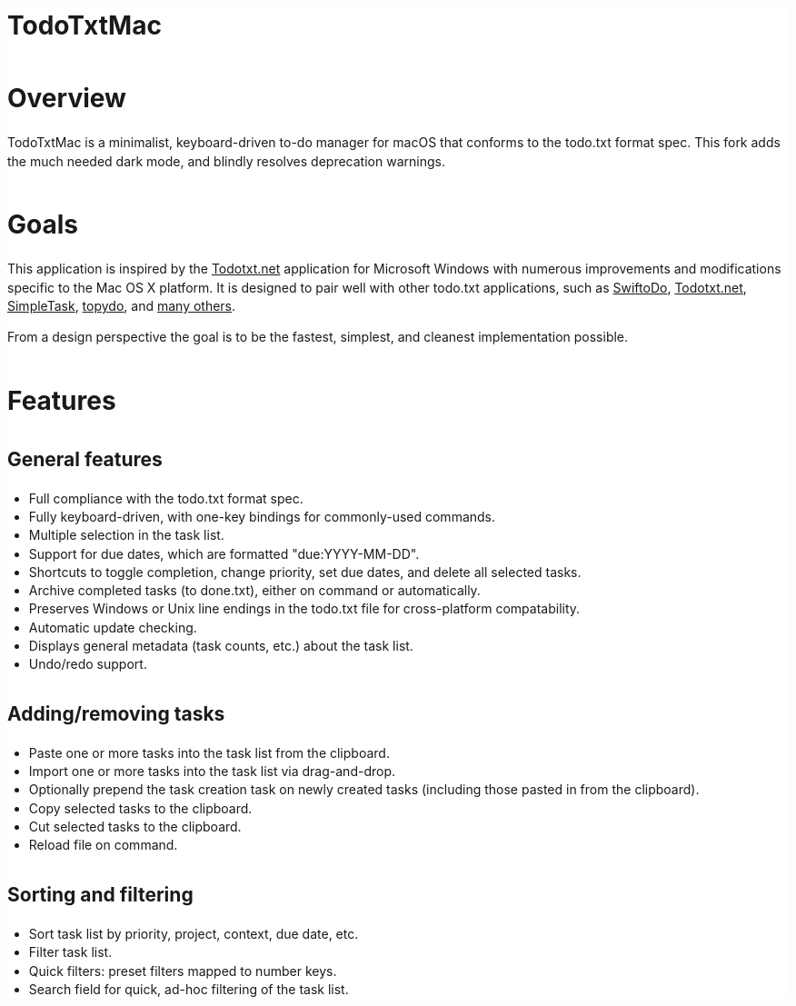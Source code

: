 # TodoTxtMac

# Overview

TodoTxtMac is a minimalist, keyboard-driven to-do manager for macOS that conforms to the todo.txt format spec. This fork adds the much needed dark mode, and blindly resolves deprecation warnings.

# Goals

This application is inspired by the [Todotxt.net][] application for Microsoft Windows with numerous improvements and modifications specific to the Mac OS X platform. It is designed to pair well with other todo.txt applications, such as [SwiftoDo][], [Todotxt.net][], [SimpleTask][], [topydo][], and [many others][].

From a design perspective the goal is to be the fastest, simplest, and cleanest implementation possible.

[todotxt.net]: http://benrhughes.github.io/todotxt.net/
[SwiftoDo]: https://itunes.apple.com/us/app/swiftodo-task-list-for-todo.txt/id1073798440?ls=1&mt=8
[SimpleTask]: https://play.google.com/store/apps/details?id=nl.mpcjanssen.todotxtholo
[topydo]: https://github.com/bram85/topydo
[many others]: http://todotxt.com

# Features

## General features

- Full compliance with the todo.txt format spec.
- Fully keyboard-driven, with one-key bindings for commonly-used commands.
- Multiple selection in the task list.
- Support for due dates, which are formatted "due:YYYY-MM-DD".
- Shortcuts to toggle completion, change priority, set due dates, and delete all selected tasks.
- Archive completed tasks (to done.txt), either on command or automatically.
- Preserves Windows or Unix line endings in the todo.txt file for cross-platform compatability.
- Automatic update checking.
- Displays general metadata (task counts, etc.) about the task list.
- Undo/redo support.

## Adding/removing tasks

- Paste one or more tasks into the task list from the clipboard.
- Import one or more tasks into the task list via drag-and-drop.
- Optionally prepend the task creation task on newly created tasks (including those pasted in from the clipboard).
- Copy selected tasks to the clipboard.
- Cut selected tasks to the clipboard.
- Reload file on command.

## Sorting and filtering

- Sort task list by priority, project, context, due date, etc.
- Filter task list.
- Quick filters: preset filters mapped to number keys.
- Search field for quick, ad-hoc filtering of the task list.


[git-flow]: https://github.com/nvie/gitflow
[branching model]: http://nvie.com/posts/a-successful-git-branching-model/
[Todo.txt]: http://www.todotxt.com
[RegExCategories]: https://github.com/bendytree/Objective-C-RegEx-Categories
[OK Icon]: http://vector.me/browse/329308/ok_icon
[Vector.me]: http://vector.me/
[Sparkle framework]: http://sparkle.andymatuschak.org/